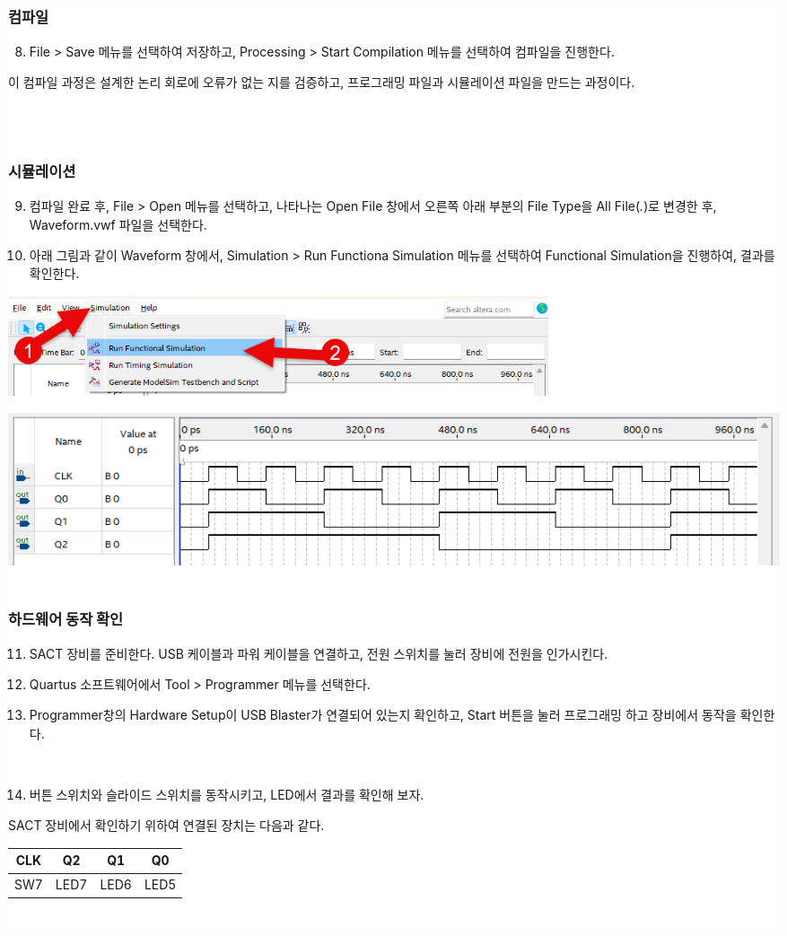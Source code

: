 
### **컴파일**


8. File > Save 메뉴를 선택하여 저장하고, Processing > Start Compilation 메뉴를 선택하여 컴파일을 진행한다. 

이 컴파일 과정은 설계한 논리 회로에 오류가 없는 지를 검증하고, 프로그래밍 파일과 시뮬레이션 파일을 만드는 과정이다. 

<br><br>


### **시뮬레이션**

9. 컴파일 완료 후, File > Open 메뉴를 선택하고, 나타나는 Open File 창에서 오른쪽 아래 부분의 File Type을 All File(*.*)로 변경한 후, Waveform.vwf 파일을 선택한다. 

10. 아래 그림과 같이 Waveform 창에서, Simulation > Run Functiona Simulation 메뉴를 선택하여 Functional Simulation을 진행하여, 결과를 확인한다. 

<img src="./pds/ex10.png" alt="p11" style="width: 70%;"><br>

<img src="./pds/ac08.png" alt="p10" style="width: 100%;"><br>
<br>

### **하드웨어 동작 확인**

11. SACT 장비를 준비한다. USB 케이블과 파워 케이블을 연결하고, 전원 스위치를 눌러 장비에 전원을 인가시킨다. 

12. Quartus 소프트웨어에서 Tool > Programmer 메뉴를 선택한다.

13. Programmer창의 Hardware Setup이 USB Blaster가 연결되어 있는지 확인하고, Start 버튼을 눌러 프로그래밍 하고 장비에서 동작을 확인한다. 

<br>

14. 버튼 스위치와 슬라이드 스위치를 동작시키고, LED에서 결과를 확인해 보자. 


SACT 장비에서 확인하기 위하여 연결된 장치는 다음과 같다. 

|CLK|Q2|Q1|Q0|
|:---:|:---:|:---:|:---:|
|SW7|LED7|LED6|LED5|

<br>